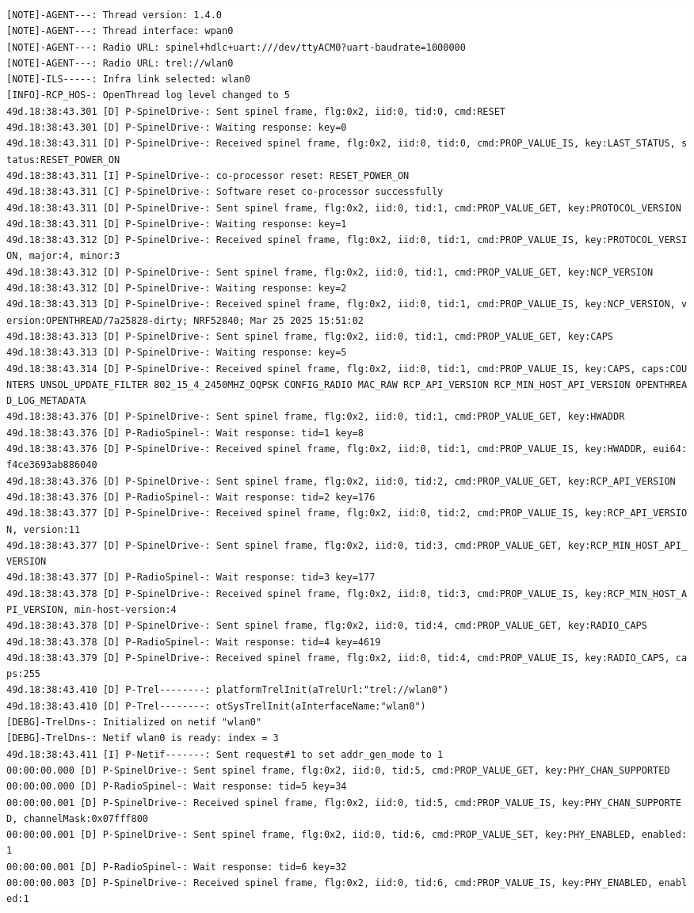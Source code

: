 ```
[NOTE]-AGENT---: Thread version: 1.4.0
[NOTE]-AGENT---: Thread interface: wpan0
[NOTE]-AGENT---: Radio URL: spinel+hdlc+uart:///dev/ttyACM0?uart-baudrate=1000000
[NOTE]-AGENT---: Radio URL: trel://wlan0
[NOTE]-ILS-----: Infra link selected: wlan0
[INFO]-RCP_HOS-: OpenThread log level changed to 5
49d.18:38:43.301 [D] P-SpinelDrive-: Sent spinel frame, flg:0x2, iid:0, tid:0, cmd:RESET
49d.18:38:43.301 [D] P-SpinelDrive-: Waiting response: key=0
49d.18:38:43.311 [D] P-SpinelDrive-: Received spinel frame, flg:0x2, iid:0, tid:0, cmd:PROP_VALUE_IS, key:LAST_STATUS, status:RESET_POWER_ON
49d.18:38:43.311 [I] P-SpinelDrive-: co-processor reset: RESET_POWER_ON
49d.18:38:43.311 [C] P-SpinelDrive-: Software reset co-processor successfully
49d.18:38:43.311 [D] P-SpinelDrive-: Sent spinel frame, flg:0x2, iid:0, tid:1, cmd:PROP_VALUE_GET, key:PROTOCOL_VERSION
49d.18:38:43.311 [D] P-SpinelDrive-: Waiting response: key=1
49d.18:38:43.312 [D] P-SpinelDrive-: Received spinel frame, flg:0x2, iid:0, tid:1, cmd:PROP_VALUE_IS, key:PROTOCOL_VERSION, major:4, minor:3
49d.18:38:43.312 [D] P-SpinelDrive-: Sent spinel frame, flg:0x2, iid:0, tid:1, cmd:PROP_VALUE_GET, key:NCP_VERSION
49d.18:38:43.312 [D] P-SpinelDrive-: Waiting response: key=2
49d.18:38:43.313 [D] P-SpinelDrive-: Received spinel frame, flg:0x2, iid:0, tid:1, cmd:PROP_VALUE_IS, key:NCP_VERSION, version:OPENTHREAD/7a25828-dirty; NRF52840; Mar 25 2025 15:51:02
49d.18:38:43.313 [D] P-SpinelDrive-: Sent spinel frame, flg:0x2, iid:0, tid:1, cmd:PROP_VALUE_GET, key:CAPS
49d.18:38:43.313 [D] P-SpinelDrive-: Waiting response: key=5
49d.18:38:43.314 [D] P-SpinelDrive-: Received spinel frame, flg:0x2, iid:0, tid:1, cmd:PROP_VALUE_IS, key:CAPS, caps:COUNTERS UNSOL_UPDATE_FILTER 802_15_4_2450MHZ_OQPSK CONFIG_RADIO MAC_RAW RCP_API_VERSION RCP_MIN_HOST_API_VERSION OPENTHREAD_LOG_METADATA 
49d.18:38:43.376 [D] P-SpinelDrive-: Sent spinel frame, flg:0x2, iid:0, tid:1, cmd:PROP_VALUE_GET, key:HWADDR
49d.18:38:43.376 [D] P-RadioSpinel-: Wait response: tid=1 key=8
49d.18:38:43.376 [D] P-SpinelDrive-: Received spinel frame, flg:0x2, iid:0, tid:1, cmd:PROP_VALUE_IS, key:HWADDR, eui64:f4ce3693ab886040
49d.18:38:43.376 [D] P-SpinelDrive-: Sent spinel frame, flg:0x2, iid:0, tid:2, cmd:PROP_VALUE_GET, key:RCP_API_VERSION
49d.18:38:43.376 [D] P-RadioSpinel-: Wait response: tid=2 key=176
49d.18:38:43.377 [D] P-SpinelDrive-: Received spinel frame, flg:0x2, iid:0, tid:2, cmd:PROP_VALUE_IS, key:RCP_API_VERSION, version:11
49d.18:38:43.377 [D] P-SpinelDrive-: Sent spinel frame, flg:0x2, iid:0, tid:3, cmd:PROP_VALUE_GET, key:RCP_MIN_HOST_API_VERSION
49d.18:38:43.377 [D] P-RadioSpinel-: Wait response: tid=3 key=177
49d.18:38:43.378 [D] P-SpinelDrive-: Received spinel frame, flg:0x2, iid:0, tid:3, cmd:PROP_VALUE_IS, key:RCP_MIN_HOST_API_VERSION, min-host-version:4
49d.18:38:43.378 [D] P-SpinelDrive-: Sent spinel frame, flg:0x2, iid:0, tid:4, cmd:PROP_VALUE_GET, key:RADIO_CAPS
49d.18:38:43.378 [D] P-RadioSpinel-: Wait response: tid=4 key=4619
49d.18:38:43.379 [D] P-SpinelDrive-: Received spinel frame, flg:0x2, iid:0, tid:4, cmd:PROP_VALUE_IS, key:RADIO_CAPS, caps:255
49d.18:38:43.410 [D] P-Trel--------: platformTrelInit(aTrelUrl:"trel://wlan0")
49d.18:38:43.410 [D] P-Trel--------: otSysTrelInit(aInterfaceName:"wlan0")
[DEBG]-TrelDns-: Initialized on netif "wlan0"
[DEBG]-TrelDns-: Netif wlan0 is ready: index = 3
49d.18:38:43.411 [I] P-Netif-------: Sent request#1 to set addr_gen_mode to 1
00:00:00.000 [D] P-SpinelDrive-: Sent spinel frame, flg:0x2, iid:0, tid:5, cmd:PROP_VALUE_GET, key:PHY_CHAN_SUPPORTED
00:00:00.000 [D] P-RadioSpinel-: Wait response: tid=5 key=34
00:00:00.001 [D] P-SpinelDrive-: Received spinel frame, flg:0x2, iid:0, tid:5, cmd:PROP_VALUE_IS, key:PHY_CHAN_SUPPORTED, channelMask:0x07fff800
00:00:00.001 [D] P-SpinelDrive-: Sent spinel frame, flg:0x2, iid:0, tid:6, cmd:PROP_VALUE_SET, key:PHY_ENABLED, enabled:1
00:00:00.001 [D] P-RadioSpinel-: Wait response: tid=6 key=32
00:00:00.003 [D] P-SpinelDrive-: Received spinel frame, flg:0x2, iid:0, tid:6, cmd:PROP_VALUE_IS, key:PHY_ENABLED, enabled:1
```
